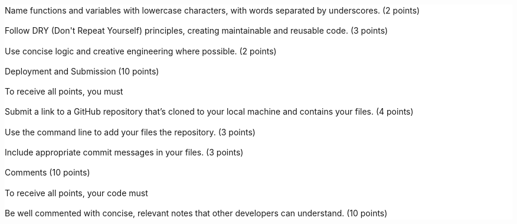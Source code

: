 
Name functions and variables with lowercase characters, with words separated by underscores. (2 points)


Follow DRY (Don't Repeat Yourself) principles, creating maintainable and reusable code. (3 points)


Use concise logic and creative engineering where possible. (2 points)



Deployment and Submission (10 points)

To receive all points, you must


Submit a link to a GitHub repository that’s cloned to your local machine and contains your files. (4 points)


Use the command line to add your files the repository. (3 points)


Include appropriate commit messages in your files. (3 points)



Comments (10 points)

To receive all points, your code must

Be well commented with concise, relevant notes that other developers can understand. (10 points)
